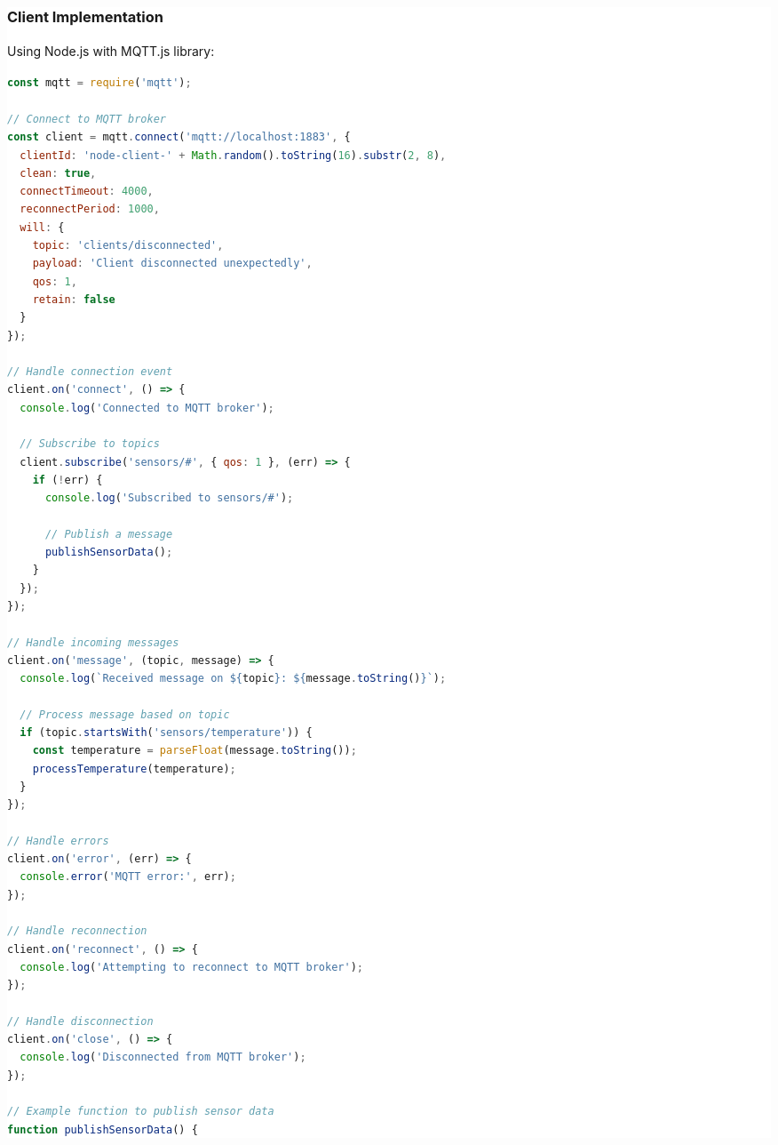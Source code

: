 ### Client Implementation

Using Node.js with MQTT.js library:

```javascript
const mqtt = require('mqtt');

// Connect to MQTT broker
const client = mqtt.connect('mqtt://localhost:1883', {
  clientId: 'node-client-' + Math.random().toString(16).substr(2, 8),
  clean: true,
  connectTimeout: 4000,
  reconnectPeriod: 1000,
  will: {
    topic: 'clients/disconnected',
    payload: 'Client disconnected unexpectedly',
    qos: 1,
    retain: false
  }
});

// Handle connection event
client.on('connect', () => {
  console.log('Connected to MQTT broker');
  
  // Subscribe to topics
  client.subscribe('sensors/#', { qos: 1 }, (err) => {
    if (!err) {
      console.log('Subscribed to sensors/#');
      
      // Publish a message
      publishSensorData();
    }
  });
});

// Handle incoming messages
client.on('message', (topic, message) => {
  console.log(`Received message on ${topic}: ${message.toString()}`);
  
  // Process message based on topic
  if (topic.startsWith('sensors/temperature')) {
    const temperature = parseFloat(message.toString());
    processTemperature(temperature);
  }
});

// Handle errors
client.on('error', (err) => {
  console.error('MQTT error:', err);
});

// Handle reconnection
client.on('reconnect', () => {
  console.log('Attempting to reconnect to MQTT broker');
});

// Handle disconnection
client.on('close', () => {
  console.log('Disconnected from MQTT broker');
});

// Example function to publish sensor data
function publishSensorData() {
```